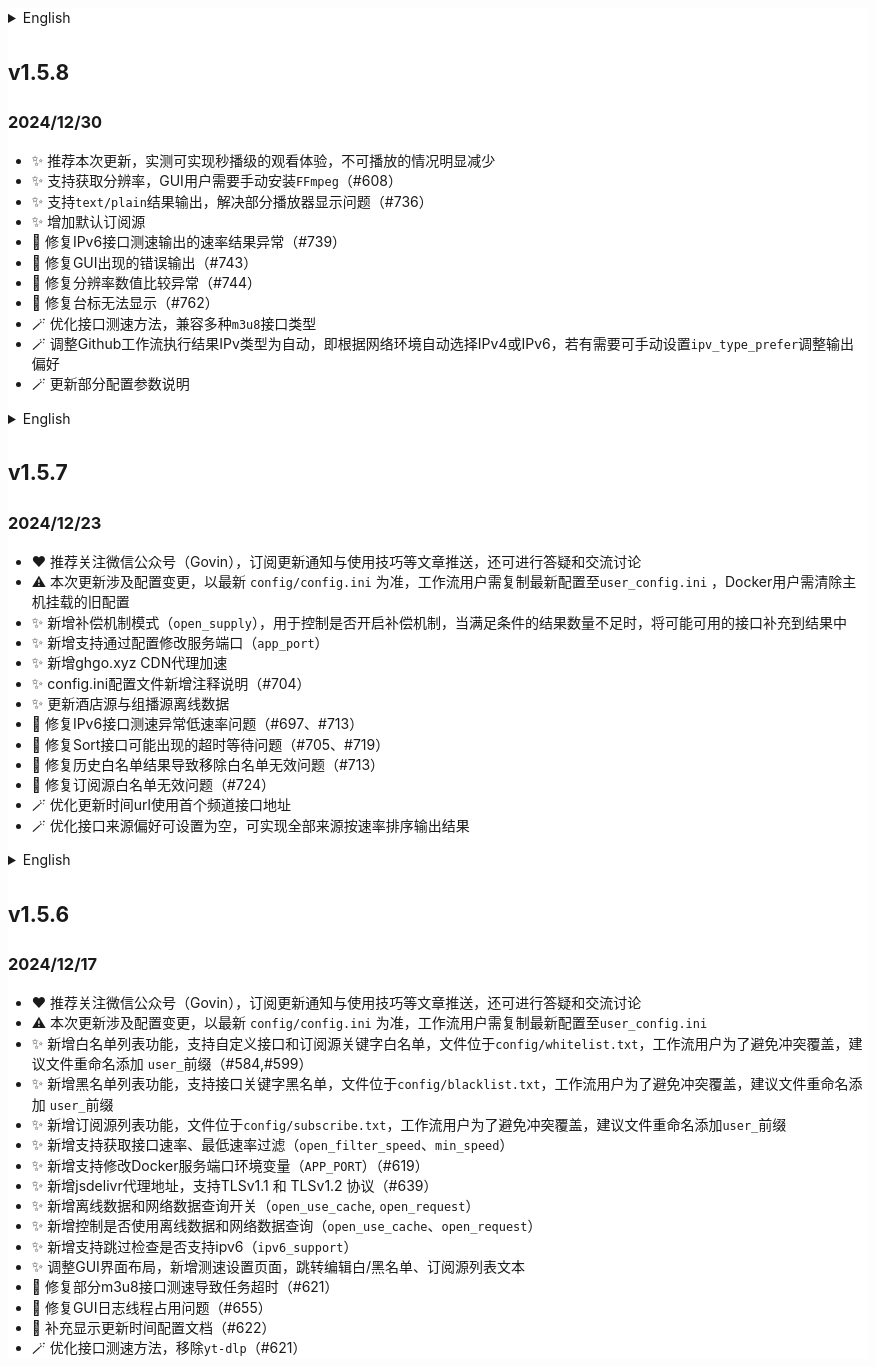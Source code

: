 <details><summary>English</summary></details>

## v1.5.8

### 2024/12/30

- ✨ 推荐本次更新，实测可实现秒播级的观看体验，不可播放的情况明显减少
- ✨ 支持获取分辨率，GUI用户需要手动安装`FFmpeg`（#608）
- ✨ 支持`text/plain`结果输出，解决部分播放器显示问题（#736）
- ✨ 增加默认订阅源
- 🐛 修复IPv6接口测速输出的速率结果异常（#739）
- 🐛 修复GUI出现的错误输出（#743）
- 🐛 修复分辨率数值比较异常（#744）
- 🐛 修复台标无法显示（#762）
- 🪄 优化接口测速方法，兼容多种`m3u8`接口类型
- 🪄 调整Github工作流执行结果IPv类型为自动，即根据网络环境自动选择IPv4或IPv6，若有需要可手动设置`ipv_type_prefer`调整输出偏好
- 🪄 更新部分配置参数说明

<details><summary>English</summary></details>

## v1.5.7

### 2024/12/23

- ❤️ 推荐关注微信公众号（Govin），订阅更新通知与使用技巧等文章推送，还可进行答疑和交流讨论
- ⚠️ 本次更新涉及配置变更，以最新 `config/config.ini` 为准，工作流用户需复制最新配置至`user_config.ini`
  ，Docker用户需清除主机挂载的旧配置
- ✨ 新增补偿机制模式（`open_supply`），用于控制是否开启补偿机制，当满足条件的结果数量不足时，将可能可用的接口补充到结果中
- ✨ 新增支持通过配置修改服务端口（`app_port`）
- ✨ 新增ghgo.xyz CDN代理加速
- ✨ config.ini配置文件新增注释说明（#704）
- ✨ 更新酒店源与组播源离线数据
- 🐛 修复IPv6接口测速异常低速率问题（#697、#713）
- 🐛 修复Sort接口可能出现的超时等待问题（#705、#719）
- 🐛 修复历史白名单结果导致移除白名单无效问题（#713）
- 🐛 修复订阅源白名单无效问题（#724）
- 🪄 优化更新时间url使用首个频道接口地址
- 🪄 优化接口来源偏好可设置为空，可实现全部来源按速率排序输出结果

<details><summary>English</summary></details>

## v1.5.6

### 2024/12/17

- ❤️ 推荐关注微信公众号（Govin），订阅更新通知与使用技巧等文章推送，还可进行答疑和交流讨论
- ⚠️ 本次更新涉及配置变更，以最新 `config/config.ini` 为准，工作流用户需复制最新配置至`user_config.ini`
- ✨ 新增白名单列表功能，支持自定义接口和订阅源关键字白名单，文件位于`config/whitelist.txt`，工作流用户为了避免冲突覆盖，建议文件重命名添加
  `user_`前缀（#584,#599）
- ✨ 新增黑名单列表功能，支持接口关键字黑名单，文件位于`config/blacklist.txt`，工作流用户为了避免冲突覆盖，建议文件重命名添加
  `user_`前缀
- ✨ 新增订阅源列表功能，文件位于`config/subscribe.txt`，工作流用户为了避免冲突覆盖，建议文件重命名添加`user_`前缀
- ✨ 新增支持获取接口速率、最低速率过滤（`open_filter_speed`、`min_speed`）
- ✨ 新增支持修改Docker服务端口环境变量（`APP_PORT`）（#619）
- ✨ 新增jsdelivr代理地址，支持TLSv1.1 和 TLSv1.2 协议（#639）
- ✨ 新增离线数据和网络数据查询开关（`open_use_cache`, `open_request`）
- ✨ 新增控制是否使用离线数据和网络数据查询（`open_use_cache`、`open_request`）
- ✨ 新增支持跳过检查是否支持ipv6（`ipv6_support`）
- ✨ 调整GUI界面布局，新增测速设置页面，跳转编辑白/黑名单、订阅源列表文本
- 🐛 修复部分m3u8接口测速导致任务超时（#621）
- 🐛 修复GUI日志线程占用问题（#655）
- 🐛 补充显示更新时间配置文档（#622）
- 🪄 优化接口测速方法，移除`yt-dlp`（#621）